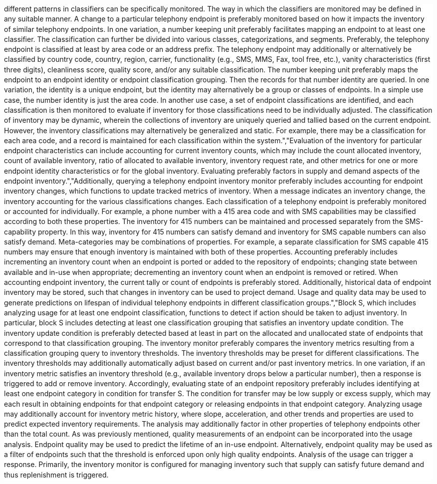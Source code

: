 different patterns in classifiers can be specifically monitored. The way in which the classifiers are monitored may be defined in any suitable manner. A change to a particular telephony endpoint is preferably monitored based on how it impacts the inventory of similar telephony endpoints. In one variation, a number keeping unit preferably facilitates mapping an endpoint to at least one classifier. The classification can further be divided into various classes, categorizations, and segments. Preferably, the telephony endpoint is classified at least by area code or an address prefix. The telephony endpoint may additionally or alternatively be classified by country code, country, region, carrier, functionality (e.g., SMS, MMS, Fax, tool free, etc.), vanity characteristics (first three digits), cleanliness score, quality score, and\/or any suitable classification. The number keeping unit preferably maps the endpoint to an endpoint identity or endpoint classification grouping. Then the records for that number identity are queried. In one variation, the identity is a unique endpoint, but the identity may alternatively be a group or classes of endpoints. In a simple use case, the number identity is just the area code. In another use case, a set of endpoint classifications are identified, and each classification is then monitored to evaluate if inventory for those classifications need to be individually adjusted. The classification of inventory may be dynamic, wherein the collections of inventory are uniquely queried and tallied based on the current endpoint. However, the inventory classifications may alternatively be generalized and static. For example, there may be a classification for each area code, and a record is maintained for each classification within the system.","Evaluation of the inventory for particular endpoint characteristics can include accounting for current inventory counts, which may include the count allocated inventory, count of available inventory, ratio of allocated to available inventory, inventory request rate, and other metrics for one or more endpoint identity characteristics or for the global inventory. Evaluating preferably factors in supply and demand aspects of the endpoint inventory.","Additionally, querying a telephony endpoint inventory monitor preferably includes accounting for endpoint inventory changes, which functions to update tracked metrics of inventory. When a message indicates an inventory change, the inventory accounting for the various classifications changes. Each classification of a telephony endpoint is preferably monitored or accounted for individually. For example, a phone number with a 415 area code and with SMS capabilities may be classified according to both these properties. The inventory for 415 numbers can be maintained and processed separately from the SMS-capability property. In this way, inventory for 415 numbers can satisfy demand and inventory for SMS capable numbers can also satisfy demand. Meta-categories may be combinations of properties. For example, a separate classification for SMS capable 415 numbers may ensure that enough inventory is maintained with both of these properties. Accounting preferably includes incrementing an inventory count when an endpoint is ported or added to the repository of endpoints; changing state between available and in-use when appropriate; decrementing an inventory count when an endpoint is removed or retired. When accounting endpoint inventory, the current tally or count of endpoints is preferably stored. Additionally, historical data of endpoint inventory may be stored, such that changes in inventory can be used to project demand. Usage and quality data may be used to generate predictions on lifespan of individual telephony endpoints in different classification groups.","Block S, which includes analyzing usage for at least one endpoint classification, functions to detect if action should be taken to adjust inventory. In particular, block S includes detecting at least one classification grouping that satisfies an inventory update condition. The inventory update condition is preferably detected based at least in part on the allocated and unallocated state of endpoints that correspond to that classification grouping. The inventory monitor preferably compares the inventory metrics resulting from a classification grouping query to inventory thresholds. The inventory thresholds may be preset for different classifications. The inventory thresholds may additionally automatically adjust based on current and\/or past inventory metrics. In one variation, if an inventory metric satisfies an inventory threshold (e.g., available inventory drops below a particular number), then a response is triggered to add or remove inventory. Accordingly, evaluating state of an endpoint repository preferably includes identifying at least one endpoint category in condition for transfer S. The condition for transfer may be low supply or excess supply, which may each result in obtaining endpoints for that endpoint category or releasing endpoints in that endpoint category. Analyzing usage may additionally account for inventory metric history, where slope, acceleration, and other trends and properties are used to predict expected inventory requirements. The analysis may additionally factor in other properties of telephony endpoints other than the total count. As was previously mentioned, quality measurements of an endpoint can be incorporated into the usage analysis. Endpoint quality may be used to predict the lifetime of an in-use endpoint. Alternatively, endpoint quality may be used as a filter of endpoints such that the threshold is enforced upon only high quality endpoints. Analysis of the usage can trigger a response. Primarily, the inventory monitor is configured for managing inventory such that supply can satisfy future demand and thus replenishment is triggered.
